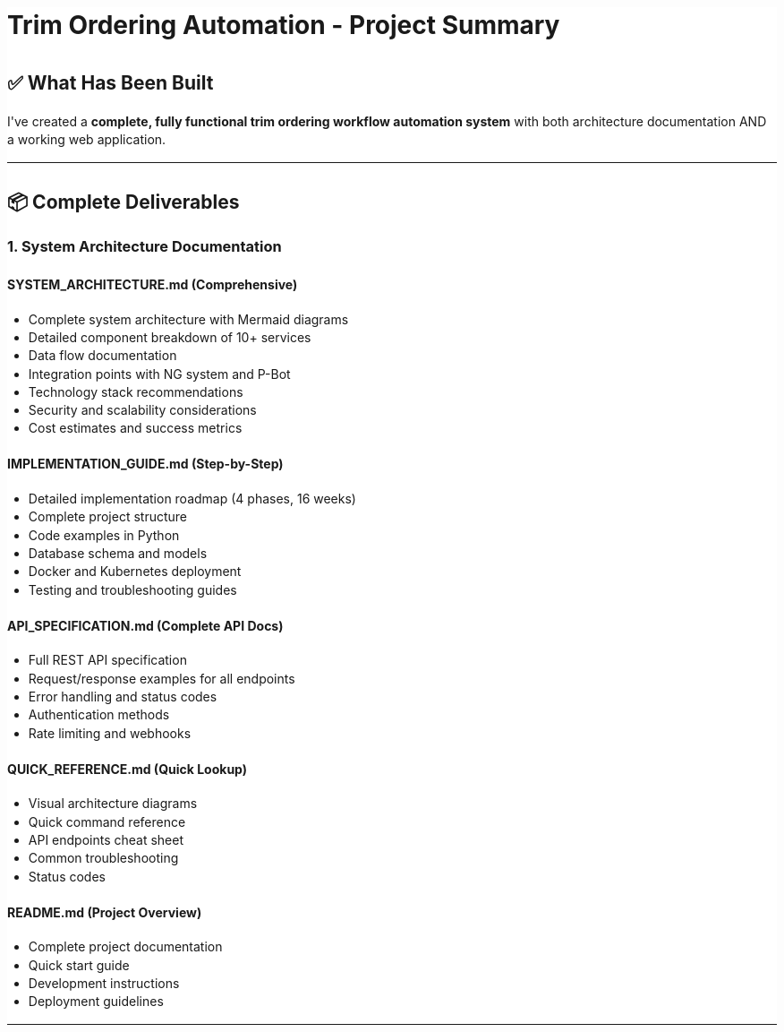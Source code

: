 # Trim Ordering Automation - Project Summary

## ✅ What Has Been Built

I've created a **complete, fully functional trim ordering workflow automation system** with both architecture documentation AND a working web application.

---

## 📦 Complete Deliverables

### 1. System Architecture Documentation

#### **SYSTEM_ARCHITECTURE.md** (Comprehensive)
- Complete system architecture with Mermaid diagrams
- Detailed component breakdown of 10+ services
- Data flow documentation
- Integration points with NG system and P-Bot
- Technology stack recommendations
- Security and scalability considerations
- Cost estimates and success metrics

#### **IMPLEMENTATION_GUIDE.md** (Step-by-Step)
- Detailed implementation roadmap (4 phases, 16 weeks)
- Complete project structure
- Code examples in Python
- Database schema and models
- Docker and Kubernetes deployment
- Testing and troubleshooting guides

#### **API_SPECIFICATION.md** (Complete API Docs)
- Full REST API specification
- Request/response examples for all endpoints
- Error handling and status codes
- Authentication methods
- Rate limiting and webhooks

#### **QUICK_REFERENCE.md** (Quick Lookup)
- Visual architecture diagrams
- Quick command reference
- API endpoints cheat sheet
- Common troubleshooting
- Status codes

#### **README.md** (Project Overview)
- Complete project documentation
- Quick start guide
- Development instructions
- Deployment guidelines

---